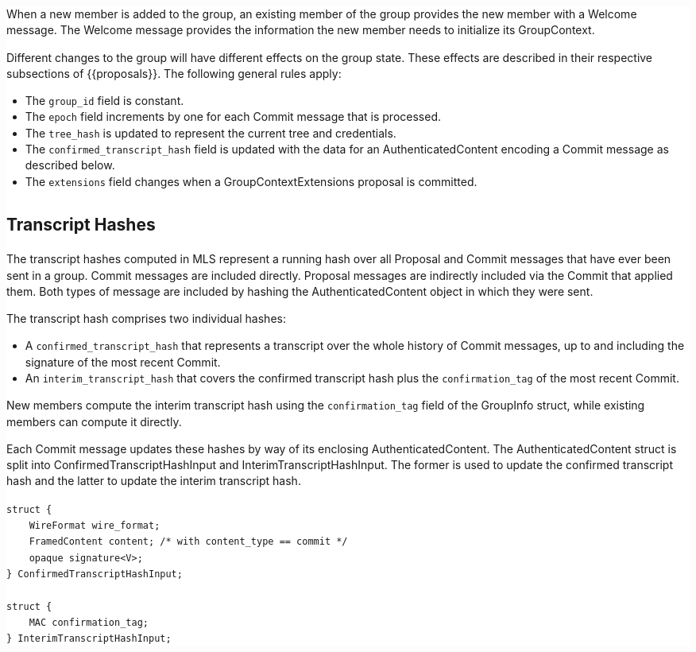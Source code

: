 When a new member is added to the group, an existing member of the
group provides the new member with a Welcome message.  The Welcome
message provides the information the new member needs to initialize
its GroupContext.

Different changes to the group will have different effects on the group state.
These effects are described in their respective subsections of {{proposals}}.
The following general rules apply:

* The `group_id` field is constant.
* The `epoch` field increments by one for each Commit message that
  is processed.
* The `tree_hash` is updated to represent the current tree and
  credentials.
* The `confirmed_transcript_hash` field is updated with the data for an
  AuthenticatedContent encoding a Commit message as described below.
* The `extensions` field changes when a GroupContextExtensions proposal is
  committed.

## Transcript Hashes

The transcript hashes computed in MLS represent a running hash over all Proposal
and Commit messages that have ever been sent in a group.  Commit messages are
included directly. Proposal messages are indirectly included via the Commit that
applied them. Both types of message are included by hashing the AuthenticatedContent
object in which they were sent.

The transcript hash comprises two individual hashes:

* A `confirmed_transcript_hash` that represents a transcript over the whole
  history of Commit messages, up to and including the signature of the most
  recent Commit.
* An `interim_transcript_hash` that covers the confirmed transcript hash plus
  the `confirmation_tag` of the most recent Commit.

New members compute the interim transcript hash using the `confirmation_tag`
field of the GroupInfo struct, while existing members can compute it directly.

Each Commit message updates these hashes by way of its enclosing
AuthenticatedContent.  The AuthenticatedContent struct is split into
ConfirmedTranscriptHashInput and InterimTranscriptHashInput. The former is used to
update the confirmed transcript hash and the latter to update the interim
transcript hash.

~~~ tls
struct {
    WireFormat wire_format;
    FramedContent content; /* with content_type == commit */
    opaque signature<V>;
} ConfirmedTranscriptHashInput;

struct {
    MAC confirmation_tag;
} InterimTranscriptHashInput;
~~~
